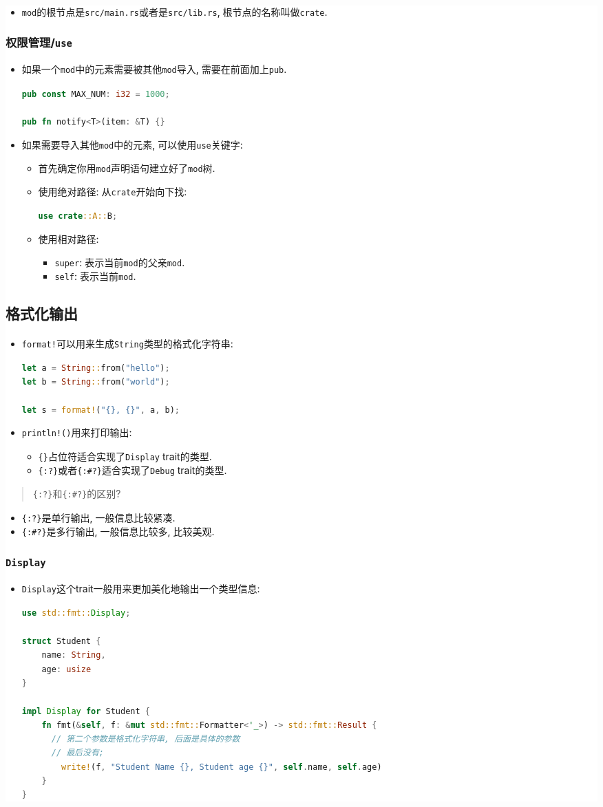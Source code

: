 * `mod`的根节点是`src/main.rs`或者是`src/lib.rs`, 根节点的名称叫做`crate`.



### 权限管理/`use`

* 如果一个`mod`中的元素需要被其他`mod`导入, 需要在前面加上`pub`.

  ```rust
  pub const MAX_NUM: i32 = 1000;
  
  pub fn notify<T>(item: &T) {}
  ```

* 如果需要导入其他`mod`中的元素, 可以使用`use`关键字:

  * 首先确定你用`mod`声明语句建立好了`mod`树.

  * 使用绝对路径: 从`crate`开始向下找:

    ```rust
    use crate::A::B;
    ```

  * 使用相对路径:

    * `super`: 表示当前`mod`的父亲`mod`.
    * `self`: 表示当前`mod`.



## 格式化输出

* `format!`可以用来生成`String`类型的格式化字符串:

  ```rust
  let a = String::from("hello");
  let b = String::from("world");
  
  let s = format!("{}, {}", a, b);
  ```

* `println!()`用来打印输出:

  * `{}`占位符适合实现了`Display` trait的类型.
  * `{:?}`或者`{:#?}`适合实现了`Debug` trait的类型.



> `{:?}`和`{:#?}`的区别?

* `{:?}`是单行输出, 一般信息比较紧凑.
* `{:#?}`是多行输出, 一般信息比较多, 比较美观.

### `Display`

* `Display`这个trait一般用来更加美化地输出一个类型信息:

  ```rust
  use std::fmt::Display;
  
  struct Student {
      name: String,
      age: usize
  }
  
  impl Display for Student {
      fn fmt(&self, f: &mut std::fmt::Formatter<'_>) -> std::fmt::Result {
        // 第二个参数是格式化字符串, 后面是具体的参数
        // 最后没有;
          write!(f, "Student Name {}, Student age {}", self.name, self.age)
      }
  }
  ```